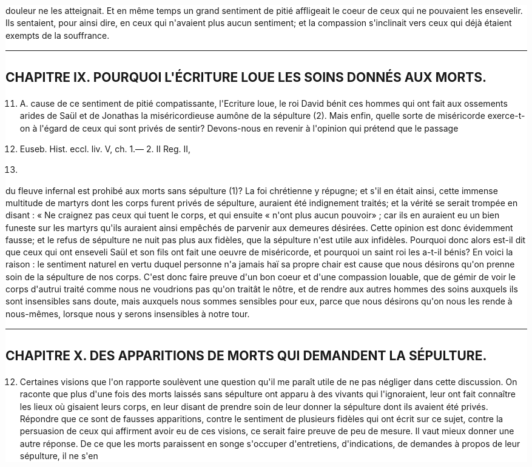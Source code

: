 douleur ne les atteignait. Et en même temps un grand sentiment de pitié affligeait le
coeur de ceux qui ne pouvaient les ensevelir. Ils sentaient, pour ainsi dire, en ceux qui
n'avaient plus aucun sentiment; et la compassion s'inclinait vers ceux qui déjà étaient
exempts de la souffrance.

---

## CHAPITRE IX. POURQUOI L'ÉCRITURE LOUE LES SOINS DONNÉS AUX MORTS.

11. A. cause de ce sentiment de pitié
compatissante, l'Ecriture loue, le roi David bénit ces hommes qui ont fait aux ossements
arides de Saül et de Jonathas la miséricordieuse aumône de
la sépulture (2). Mais enfin, quelle sorte de miséricorde exerce-t-on à l'égard de
ceux qui sont privés de sentir? Devons-nous en revenir à l'opinion qui prétend que le
passage

1. Euseb. Hist. eccl. liv. V, ch. 1.— 2. II Reg. II,
5.

du fleuve infernal est prohibé aux morts
sans sépulture (1)? La foi chrétienne y répugne; et s'il en était ainsi, cette immense
multitude de martyrs dont les corps furent privés de sépulture, auraient été
indignement traités; et la vérité se serait trompée en disant : « Ne craignez pas
ceux qui tuent le corps, et qui ensuite « n'ont plus aucun pouvoir» ; car ils en
auraient eu un bien funeste sur les martyrs qu'ils auraient ainsi empêchés de parvenir
aux demeures désirées. Cette opinion est donc évidemment fausse; et le refus de
sépulture ne nuit pas plus aux fidèles, que la sépulture n'est utile aux infidèles.
Pourquoi donc alors est-il dit que ceux qui ont enseveli Saül et son fils ont fait une
oeuvre de miséricorde, et pourquoi un saint roi les a-t-il bénis? En voici la raison :
le sentiment naturel en vertu duquel personne n'a jamais haï sa propre chair est cause
que nous désirons qu'on prenne soin de la sépulture de nos corps. C'est donc faire
preuve d'un bon coeur et d'une compassion louable, que de gémir de voir le corps d'autrui
traité comme nous ne voudrions pas qu'on traitât le nôtre, et de rendre aux autres
hommes des soins auxquels ils sont insensibles sans doute, mais auxquels nous sommes
sensibles pour eux, parce que nous désirons qu'on nous les rende à nous-mêmes, lorsque
nous y serons insensibles à notre tour.

---

## CHAPITRE X. DES APPARITIONS DE MORTS QUI DEMANDENT LA SÉPULTURE.

12. Certaines visions que l'on rapporte
soulèvent une question qu'il me paraît utile de ne pas négliger dans cette discussion.
On raconte que plus d'une fois des morts laissés sans sépulture ont apparu à des
vivants qui l'ignoraient, leur ont fait connaître les lieux où gisaient leurs corps, en
leur disant de prendre soin de leur donner la sépulture dont ils avaient été privés.
Répondre que ce sont de fausses apparitions, contre le sentiment de plusieurs fidèles
qui ont écrit sur ce sujet, contre la persuasion de ceux qui affirment avoir eu de ces
visions, ce serait faire preuve de peu de mesure. Il vaut mieux donner une autre réponse.
De ce que les morts paraissent en songe s'occuper d'entretiens, d'indications, de demandes
à propos de leur sépulture, il ne s'en
